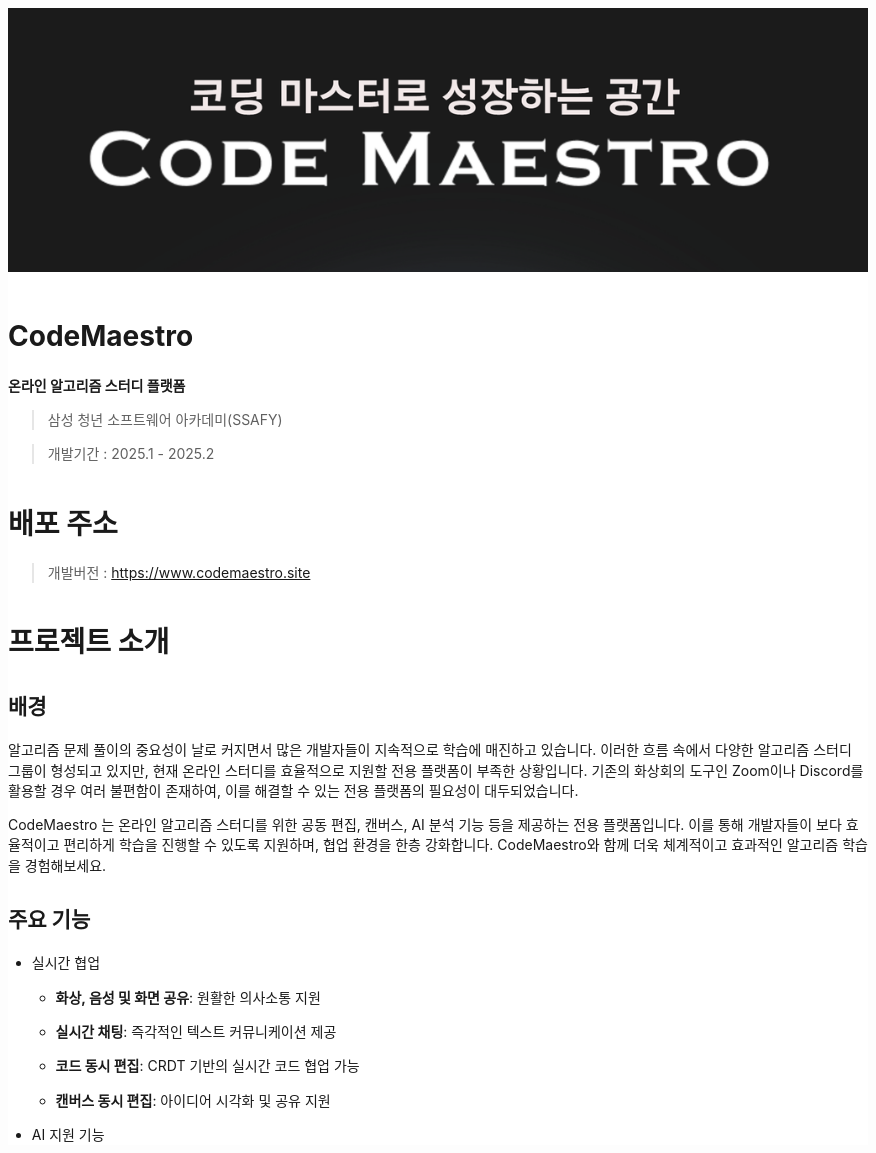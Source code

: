 ![image](/readme_img/logo.png)

# CodeMaestro

**온라인 알고리즘 스터디 플랫폼**

> 삼성 청년 소프트웨어 아카데미(SSAFY)

> 개발기간 : 2025.1 - 2025.2

# 배포 주소

> 개발버전 : https://www.codemaestro.site

# 프로젝트 소개

## 배경

알고리즘 문제 풀이의 중요성이 날로 커지면서 많은 개발자들이 지속적으로 학습에 매진하고 있습니다. 이러한 흐름 속에서 다양한 알고리즘 스터디 그룹이 형성되고 있지만, 현재 온라인 스터디를 효율적으로 지원할 전용 플랫폼이 부족한 상황입니다. 기존의 화상회의 도구인 Zoom이나 Discord를 활용할 경우 여러 불편함이 존재하여, 이를 해결할 수 있는 전용 플랫폼의 필요성이 대두되었습니다.

CodeMaestro 는 온라인 알고리즘 스터디를 위한 공동 편집, 캔버스, AI 분석 기능 등을 제공하는 전용 플랫폼입니다. 이를 통해 개발자들이 보다 효율적이고 편리하게 학습을 진행할 수 있도록 지원하며, 협업 환경을 한층 강화합니다. CodeMaestro와 함께 더욱 체계적이고 효과적인 알고리즘 학습을 경험해보세요.

## 주요 기능

- 실시간 협업

  - **화상, 음성 및 화면 공유**: 원활한 의사소통 지원

  - **실시간 채팅**: 즉각적인 텍스트 커뮤니케이션 제공

  - **코드 동시 편집**: CRDT 기반의 실시간 코드 협업 가능

  - **캔버스 동시 편집**: 아이디어 시각화 및 공유 지원

- AI 지원 기능
